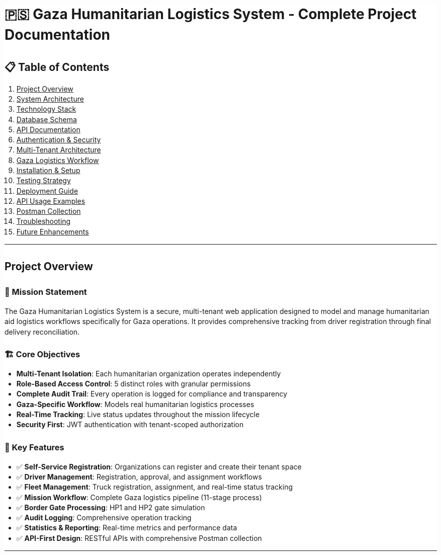 # 🇵🇸 Gaza Humanitarian Logistics System - Complete Project Documentation

## 📋 Table of Contents
1. [Project Overview](#project-overview)
2. [System Architecture](#system-architecture)
3. [Technology Stack](#technology-stack)
4. [Database Schema](#database-schema)
5. [API Documentation](#api-documentation)
6. [Authentication & Security](#authentication--security)
7. [Multi-Tenant Architecture](#multi-tenant-architecture)
8. [Gaza Logistics Workflow](#gaza-logistics-workflow)
9. [Installation & Setup](#installation--setup)
10. [Testing Strategy](#testing-strategy)
11. [Deployment Guide](#deployment-guide)
12. [API Usage Examples](#api-usage-examples)
13. [Postman Collection](#postman-collection)
14. [Troubleshooting](#troubleshooting)
15. [Future Enhancements](#future-enhancements)

---

## Project Overview

### 🎯 Mission Statement
The Gaza Humanitarian Logistics System is a secure, multi-tenant web application designed to model and manage humanitarian aid logistics workflows specifically for Gaza operations. It provides comprehensive tracking from driver registration through final delivery reconciliation.

### 🏗️ Core Objectives
- **Multi-Tenant Isolation**: Each humanitarian organization operates independently
- **Role-Based Access Control**: 5 distinct roles with granular permissions
- **Complete Audit Trail**: Every operation is logged for compliance and transparency
- **Gaza-Specific Workflow**: Models real humanitarian logistics processes
- **Real-Time Tracking**: Live status updates throughout the mission lifecycle
- **Security First**: JWT authentication with tenant-scoped authorization

### 🌟 Key Features
- ✅ **Self-Service Registration**: Organizations can register and create their tenant space
- ✅ **Driver Management**: Registration, approval, and assignment workflows
- ✅ **Fleet Management**: Truck registration, assignment, and real-time status tracking  
- ✅ **Mission Workflow**: Complete Gaza logistics pipeline (11-stage process)
- ✅ **Border Gate Processing**: HP1 and HP2 gate simulation
- ✅ **Audit Logging**: Comprehensive operation tracking
- ✅ **Statistics & Reporting**: Real-time metrics and performance data
- ✅ **API-First Design**: RESTful APIs with comprehensive Postman collection

---
